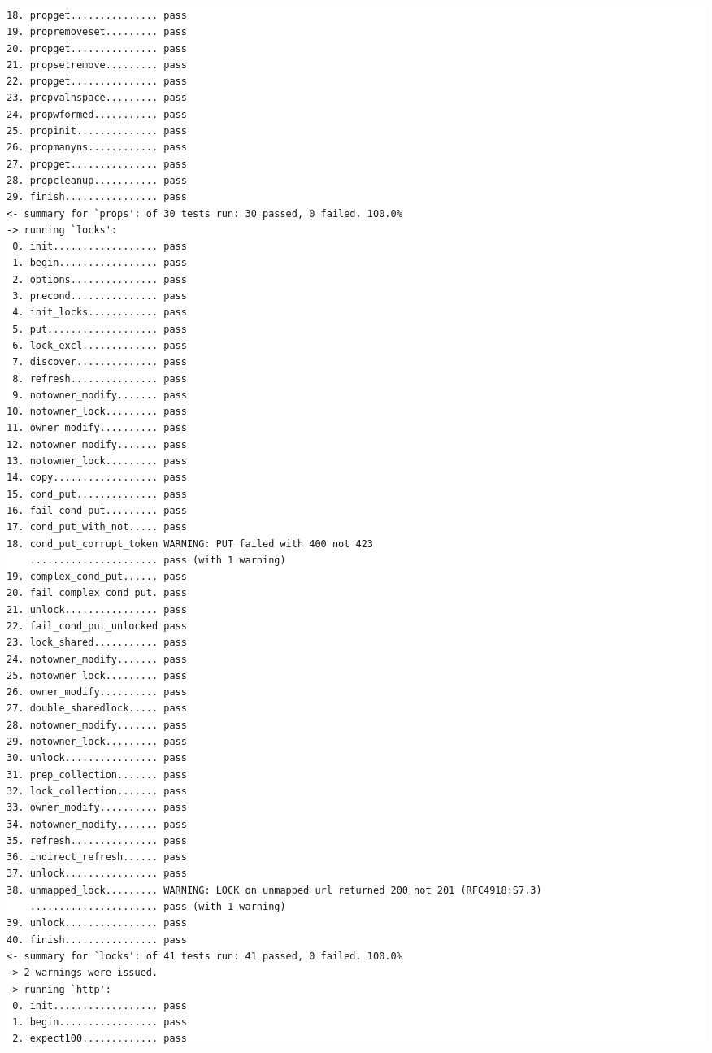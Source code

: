 ```text
18. propget............... pass
19. propremoveset......... pass
20. propget............... pass
21. propsetremove......... pass
22. propget............... pass
23. propvalnspace......... pass
24. propwformed........... pass
25. propinit.............. pass
26. propmanyns............ pass
27. propget............... pass
28. propcleanup........... pass
29. finish................ pass
<- summary for `props': of 30 tests run: 30 passed, 0 failed. 100.0%
-> running `locks':
 0. init.................. pass
 1. begin................. pass
 2. options............... pass
 3. precond............... pass
 4. init_locks............ pass
 5. put................... pass
 6. lock_excl............. pass
 7. discover.............. pass
 8. refresh............... pass
 9. notowner_modify....... pass
10. notowner_lock......... pass
11. owner_modify.......... pass
12. notowner_modify....... pass
13. notowner_lock......... pass
14. copy.................. pass
15. cond_put.............. pass
16. fail_cond_put......... pass
17. cond_put_with_not..... pass
18. cond_put_corrupt_token WARNING: PUT failed with 400 not 423
    ...................... pass (with 1 warning)
19. complex_cond_put...... pass
20. fail_complex_cond_put. pass
21. unlock................ pass
22. fail_cond_put_unlocked pass
23. lock_shared........... pass
24. notowner_modify....... pass
25. notowner_lock......... pass
26. owner_modify.......... pass
27. double_sharedlock..... pass
28. notowner_modify....... pass
29. notowner_lock......... pass
30. unlock................ pass
31. prep_collection....... pass
32. lock_collection....... pass
33. owner_modify.......... pass
34. notowner_modify....... pass
35. refresh............... pass
36. indirect_refresh...... pass
37. unlock................ pass
38. unmapped_lock......... WARNING: LOCK on unmapped url returned 200 not 201 (RFC4918:S7.3)
    ...................... pass (with 1 warning)
39. unlock................ pass
40. finish................ pass
<- summary for `locks': of 41 tests run: 41 passed, 0 failed. 100.0%
-> 2 warnings were issued.
-> running `http':
 0. init.................. pass
 1. begin................. pass
 2. expect100............. pass
```